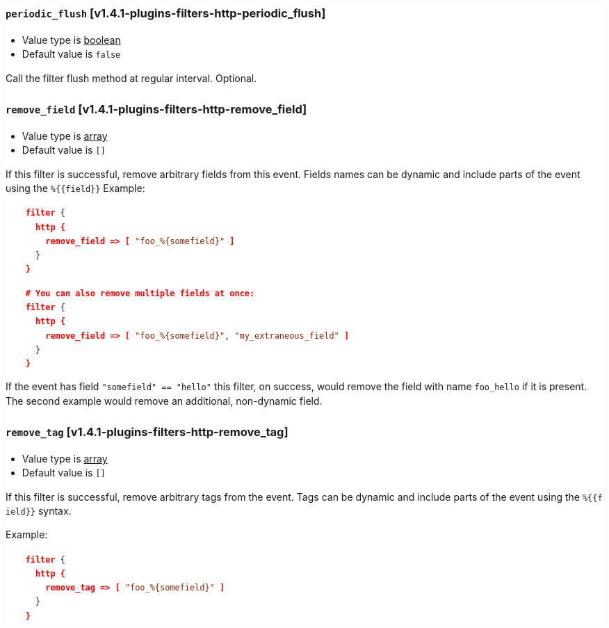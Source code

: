 
### `periodic_flush` [v1.4.1-plugins-filters-http-periodic_flush]

* Value type is [boolean](logstash://reference/configuration-file-structure.md#boolean)
* Default value is `false`

Call the filter flush method at regular interval. Optional.


### `remove_field` [v1.4.1-plugins-filters-http-remove_field]

* Value type is [array](logstash://reference/configuration-file-structure.md#array)
* Default value is `[]`

If this filter is successful, remove arbitrary fields from this event. Fields names can be dynamic and include parts of the event using the `%{{field}}` Example:

```json
    filter {
      http {
        remove_field => [ "foo_%{somefield}" ]
      }
    }
```

```json
    # You can also remove multiple fields at once:
    filter {
      http {
        remove_field => [ "foo_%{somefield}", "my_extraneous_field" ]
      }
    }
```

If the event has field `"somefield" == "hello"` this filter, on success, would remove the field with name `foo_hello` if it is present. The second example would remove an additional, non-dynamic field.


### `remove_tag` [v1.4.1-plugins-filters-http-remove_tag]

* Value type is [array](logstash://reference/configuration-file-structure.md#array)
* Default value is `[]`

If this filter is successful, remove arbitrary tags from the event. Tags can be dynamic and include parts of the event using the `%{{field}}` syntax.

Example:

```json
    filter {
      http {
        remove_tag => [ "foo_%{somefield}" ]
      }
    }
```
